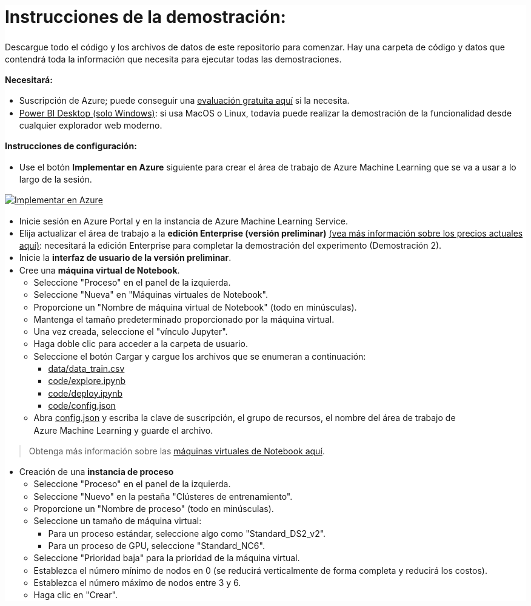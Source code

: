 # <a name="demo-instructions"></a>Instrucciones de la demostración:

Descargue todo el código y los archivos de datos de este repositorio para comenzar. Hay una carpeta de código y datos que contendrá toda la información que necesita para ejecutar todas las demostraciones.

**Necesitará:**
* Suscripción de Azure; puede conseguir una [evaluación gratuita aquí](https://azure.microsoft.com/en-gb/free/?WT.mc_id=msignitethetour2019-github-aiml21) si la necesita.
* [Power BI Desktop (solo Windows)](https://powerbi.microsoft.com/en-us/desktop/?WT.mc_id=msignitethetour2019-github-aiml21): si usa MacOS o Linux, todavía puede realizar la demostración de la funcionalidad desde cualquier explorador web moderno.

**Instrucciones de configuración:**
* Use el botón **Implementar en Azure** siguiente para crear el área de trabajo de Azure Machine Learning que se va a usar a lo largo de la sesión.

[![Implementar en Azure](https://azuredeploy.net/deploybutton.png)](https://azuredeploy.net/)

* Inicie sesión en Azure Portal y en la instancia de Azure Machine Learning Service.
* Elija actualizar el área de trabajo a la **edición Enterprise (versión preliminar)** [(vea más información sobre los precios actuales aquí)](https://azure.microsoft.com/en-us/pricing/details/machine-learning/): necesitará la edición Enterprise para completar la demostración del experimento (Demostración 2).
* Inicie la **interfaz de usuario de la versión preliminar**.
* Cree una **máquina virtual de Notebook**.
    * Seleccione "Proceso" en el panel de la izquierda.
    * Seleccione "Nueva" en "Máquinas virtuales de Notebook".
    * Proporcione un "Nombre de máquina virtual de Notebook" (todo en minúsculas).
    * Mantenga el tamaño predeterminado proporcionado por la máquina virtual.
    * Una vez creada, seleccione el "vínculo Jupyter".
    * Haga doble clic para acceder a la carpeta de usuario.
    * Seleccione el botón Cargar y cargue los archivos que se enumeran a continuación:
        * [data/data_train.csv](data/data_train.csv)
        * [code/explore.ipynb](code/explore.ipynb)
        * [code/deploy.ipynb](code/deploy.ipynb)
        * [code/config.json](code/config.json)
    * Abra [config.json](code/config.json) y escriba la clave de suscripción, el grupo de recursos, el nombre del área de trabajo de Azure Machine Learning y guarde el archivo.

>Obtenga más información sobre las [máquinas virtuales de Notebook aquí](https://azure.microsoft.com/en-us/blog/three-things-to-know-about-azure-machine-learning-notebook-vm/?WT.mc_id=msignitethetour2019-github-aiml21).

* Creación de una **instancia de proceso**
    * Seleccione "Proceso" en el panel de la izquierda.
    * Seleccione "Nuevo" en la pestaña "Clústeres de entrenamiento".
    * Proporcione un "Nombre de proceso" (todo en minúsculas).
    * Seleccione un tamaño de máquina virtual:
        * Para un proceso estándar, seleccione algo como "Standard_DS2_v2".
        * Para un proceso de GPU, seleccione "Standard_NC6".
    * Seleccione "Prioridad baja" para la prioridad de la máquina virtual.
    * Establezca el número mínimo de nodos en 0 (se reducirá verticalmente de forma completa y reducirá los costos).
    * Establezca el número máximo de nodos entre 3 y 6.
    * Haga clic en "Crear".
